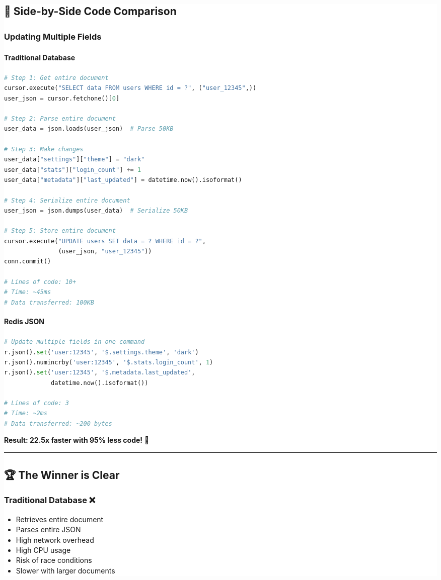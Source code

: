 
## 🎯 Side-by-Side Code Comparison

### Updating Multiple Fields

#### Traditional Database
```python
# Step 1: Get entire document
cursor.execute("SELECT data FROM users WHERE id = ?", ("user_12345",))
user_json = cursor.fetchone()[0]

# Step 2: Parse entire document
user_data = json.loads(user_json)  # Parse 50KB

# Step 3: Make changes
user_data["settings"]["theme"] = "dark"
user_data["stats"]["login_count"] += 1
user_data["metadata"]["last_updated"] = datetime.now().isoformat()

# Step 4: Serialize entire document
user_json = json.dumps(user_data)  # Serialize 50KB

# Step 5: Store entire document
cursor.execute("UPDATE users SET data = ? WHERE id = ?", 
               (user_json, "user_12345"))
conn.commit()

# Lines of code: 10+
# Time: ~45ms
# Data transferred: 100KB
```

#### Redis JSON
```python
# Update multiple fields in one command
r.json().set('user:12345', '$.settings.theme', 'dark')
r.json().numincrby('user:12345', '$.stats.login_count', 1)
r.json().set('user:12345', '$.metadata.last_updated', 
             datetime.now().isoformat())

# Lines of code: 3
# Time: ~2ms
# Data transferred: ~200 bytes
```

**Result: 22.5x faster with 95% less code!** 🚀

---

## 🏆 The Winner is Clear

### Traditional Database ❌
- Retrieves entire document
- Parses entire JSON
- High network overhead
- High CPU usage
- Risk of race conditions
- Slower with larger documents
